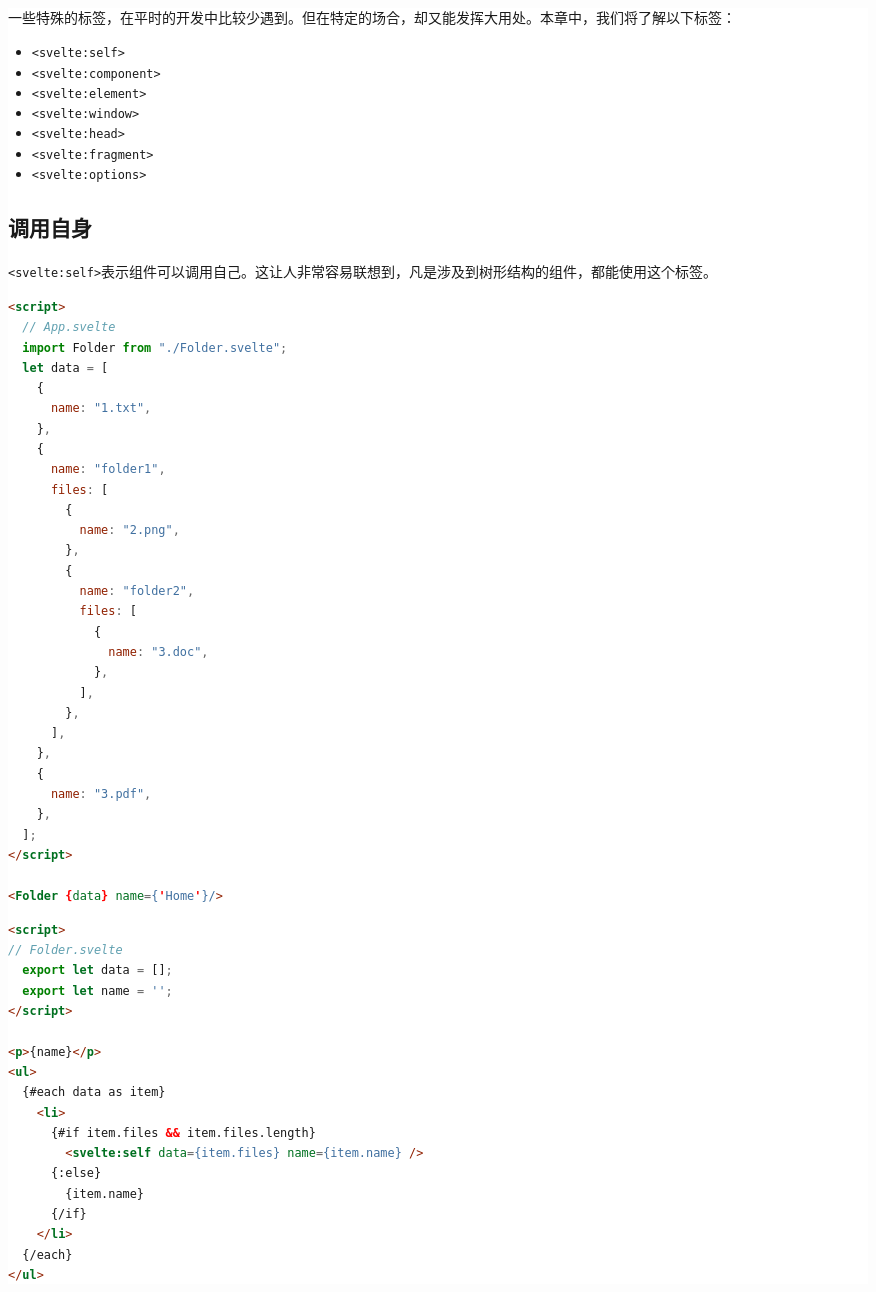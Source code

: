一些特殊的标签，在平时的开发中比较少遇到。但在特定的场合，却又能发挥大用处。本章中，我们将了解以下标签：
- `<svelte:self>`
- `<svelte:component>`
- `<svelte:element>`
- `<svelte:window>`
- `<svelte:head>`
- `<svelte:fragment>`
- `<svelte:options>`

## 调用自身

`<svelte:self>`表示组件可以调用自己。这让人非常容易联想到，凡是涉及到树形结构的组件，都能使用这个标签。
```html
<script>
  // App.svelte
  import Folder from "./Folder.svelte";
  let data = [
    {
      name: "1.txt",
    },
    {
      name: "folder1",
      files: [
        {
          name: "2.png",
        },
        {
          name: "folder2",
          files: [
            {
              name: "3.doc",
            },
          ],
        },
      ],
    },
    {
      name: "3.pdf",
    },
  ];
</script>

<Folder {data} name={'Home'}/>
```

```html
<script>
// Folder.svelte
  export let data = [];
  export let name = '';
</script>

<p>{name}</p>
<ul>
  {#each data as item}
    <li>
      {#if item.files && item.files.length}
        <svelte:self data={item.files} name={item.name} />
      {:else}
        {item.name}
      {/if}
    </li>
  {/each}
</ul>
```